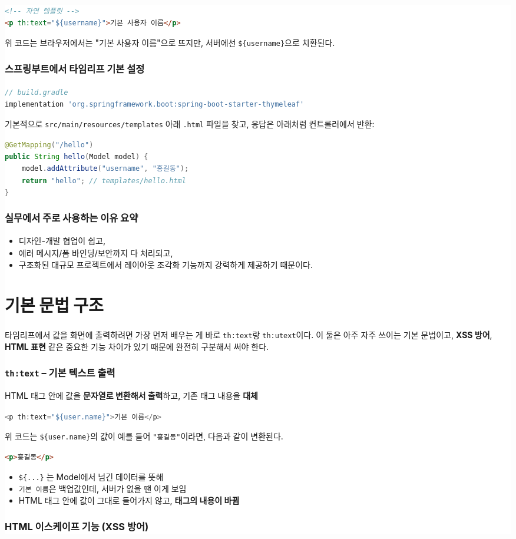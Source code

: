 ```html
<!-- 자연 템플릿 -->
<p th:text="${username}">기본 사용자 이름</p>
```

위 코드는 브라우저에서는 "기본 사용자 이름"으로 뜨지만, 서버에선 `${username}`으로 치환된다.

### 스프링부트에서 타임리프 기본 설정

```groovy
// build.gradle
implementation 'org.springframework.boot:spring-boot-starter-thymeleaf'
```

기본적으로 `src/main/resources/templates` 아래 `.html` 파일을 찾고,
 응답은 아래처럼 컨트롤러에서 반환:

```java
@GetMapping("/hello")
public String hello(Model model) {
    model.addAttribute("username", "홍길동");
    return "hello"; // templates/hello.html
}
```

### 실무에서 주로 사용하는 이유 요약

- 디자인-개발 협업이 쉽고,
- 에러 메시지/폼 바인딩/보안까지 다 처리되고,
- 구조화된 대규모 프로젝트에서 레이아웃 조각화 기능까지 강력하게 제공하기 때문이다.

# 기본 문법 구조

타임리프에서 값을 화면에 출력하려면 가장 먼저 배우는 게 바로 `th:text`랑 `th:utext`이다. 이 둘은 아주 자주 쓰이는 기본 문법이고, **XSS 방어**, **HTML 표현** 같은 중요한 기능 차이가 있기 때문에 완전히 구분해서 써야 한다.

###  `th:text` – 기본 텍스트 출력

HTML 태그 안에 값을 **문자열로 변환해서 출력**하고, 기존 태그 내용을 **대체**

```java
<p th:text="${user.name}">기본 이름</p>
```

위 코드는 `${user.name}`의 값이 예를 들어 `"홍길동"`이라면, 다음과 같이 변환된다.

```html
<p>홍길동</p>
```

* `${...}` 는 Model에서 넘긴 데이터를 뜻해
* `기본 이름`은 백업값인데, 서버가 없을 땐 이게 보임
* HTML 태그 안에 값이 그대로 들어가지 않고, **태그의 내용이 바뀜**

### HTML 이스케이프 기능 (XSS 방어)
